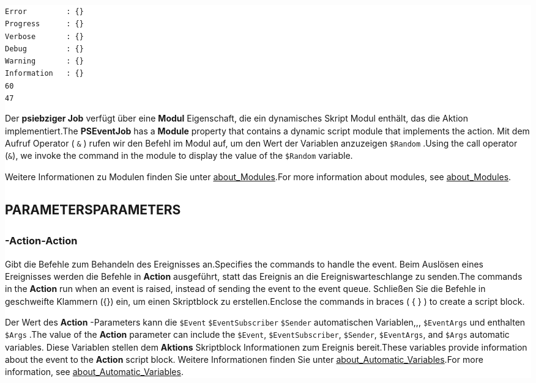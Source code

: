 ```Output
Error         : {}
Progress      : {}
Verbose       : {}
Debug         : {}
Warning       : {}
Information   : {}
60
47
```

<span data-ttu-id="36e08-146">Der **psiebziger Job** verfügt über eine **Modul** Eigenschaft, die ein dynamisches Skript Modul enthält, das die Aktion implementiert.</span><span class="sxs-lookup"><span data-stu-id="36e08-146">The **PSEventJob** has a **Module** property that contains a dynamic script module that implements the action.</span></span> <span data-ttu-id="36e08-147">Mit dem Aufruf Operator ( `&` ) rufen wir den Befehl im Modul auf, um den Wert der Variablen anzuzeigen `$Random` .</span><span class="sxs-lookup"><span data-stu-id="36e08-147">Using the call operator (`&`),  we invoke the command in the module to display the value of the `$Random` variable.</span></span>

<span data-ttu-id="36e08-148">Weitere Informationen zu Modulen finden Sie unter [about_Modules](../Microsoft.PowerShell.Core/About/about_Modules.md).</span><span class="sxs-lookup"><span data-stu-id="36e08-148">For more information about modules, see [about_Modules](../Microsoft.PowerShell.Core/About/about_Modules.md).</span></span>

## <span data-ttu-id="36e08-149">PARAMETERS</span><span class="sxs-lookup"><span data-stu-id="36e08-149">PARAMETERS</span></span>

### <span data-ttu-id="36e08-150">-Action</span><span class="sxs-lookup"><span data-stu-id="36e08-150">-Action</span></span>

<span data-ttu-id="36e08-151">Gibt die Befehle zum Behandeln des Ereignisses an.</span><span class="sxs-lookup"><span data-stu-id="36e08-151">Specifies the commands to handle the event.</span></span> <span data-ttu-id="36e08-152">Beim Auslösen eines Ereignisses werden die Befehle in **Action** ausgeführt, statt das Ereignis an die Ereigniswarteschlange zu senden.</span><span class="sxs-lookup"><span data-stu-id="36e08-152">The commands in the **Action** run when an event is raised, instead of sending the event to the event queue.</span></span> <span data-ttu-id="36e08-153">Schließen Sie die Befehle in geschweifte Klammern ({}) ein, um einen Skriptblock zu erstellen.</span><span class="sxs-lookup"><span data-stu-id="36e08-153">Enclose the commands in braces ( { } ) to create a script block.</span></span>

<span data-ttu-id="36e08-154">Der Wert des **Action** -Parameters kann die `$Event` `$EventSubscriber` `$Sender` automatischen Variablen,,, `$EventArgs` und enthalten `$Args` .</span><span class="sxs-lookup"><span data-stu-id="36e08-154">The value of the **Action** parameter can include the `$Event`, `$EventSubscriber`, `$Sender`, `$EventArgs`, and `$Args` automatic variables.</span></span> <span data-ttu-id="36e08-155">Diese Variablen stellen dem **Aktions** Skriptblock Informationen zum Ereignis bereit.</span><span class="sxs-lookup"><span data-stu-id="36e08-155">These variables provide information about the event to the **Action** script block.</span></span> <span data-ttu-id="36e08-156">Weitere Informationen finden Sie unter [about_Automatic_Variables](../Microsoft.PowerShell.Core/About/about_Automatic_Variables.md).</span><span class="sxs-lookup"><span data-stu-id="36e08-156">For more information, see [about_Automatic_Variables](../Microsoft.PowerShell.Core/About/about_Automatic_Variables.md).</span></span>
